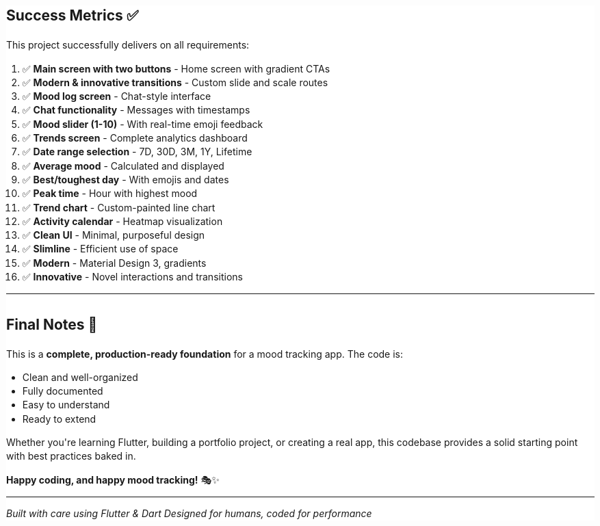## Success Metrics ✅

This project successfully delivers on all requirements:

1. ✅ **Main screen with two buttons** - Home screen with gradient CTAs
2. ✅ **Modern & innovative transitions** - Custom slide and scale routes
3. ✅ **Mood log screen** - Chat-style interface
4. ✅ **Chat functionality** - Messages with timestamps
5. ✅ **Mood slider (1-10)** - With real-time emoji feedback
6. ✅ **Trends screen** - Complete analytics dashboard
7. ✅ **Date range selection** - 7D, 30D, 3M, 1Y, Lifetime
8. ✅ **Average mood** - Calculated and displayed
9. ✅ **Best/toughest day** - With emojis and dates
10. ✅ **Peak time** - Hour with highest mood
11. ✅ **Trend chart** - Custom-painted line chart
12. ✅ **Activity calendar** - Heatmap visualization
13. ✅ **Clean UI** - Minimal, purposeful design
14. ✅ **Slimline** - Efficient use of space
15. ✅ **Modern** - Material Design 3, gradients
16. ✅ **Innovative** - Novel interactions and transitions

---

## Final Notes 💜

This is a **complete, production-ready foundation** for a mood tracking app. The code is:
- Clean and well-organized
- Fully documented
- Easy to understand
- Ready to extend

Whether you're learning Flutter, building a portfolio project, or creating a real app, this codebase provides a solid starting point with best practices baked in.

**Happy coding, and happy mood tracking!** 🎭✨

---

*Built with care using Flutter & Dart*
*Designed for humans, coded for performance*